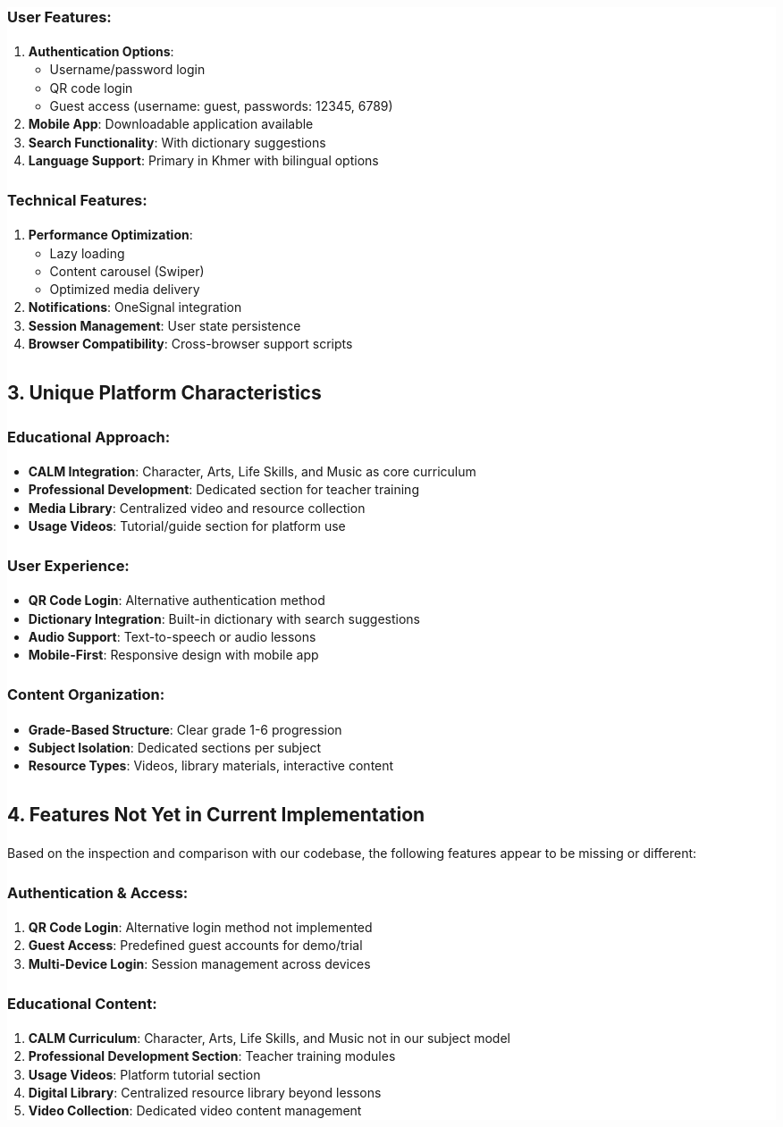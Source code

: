 ### User Features:
1. **Authentication Options**:
   - Username/password login
   - QR code login
   - Guest access (username: guest, passwords: 12345, 6789)
2. **Mobile App**: Downloadable application available
3. **Search Functionality**: With dictionary suggestions
4. **Language Support**: Primary in Khmer with bilingual options

### Technical Features:
1. **Performance Optimization**:
   - Lazy loading
   - Content carousel (Swiper)
   - Optimized media delivery
2. **Notifications**: OneSignal integration
3. **Session Management**: User state persistence
4. **Browser Compatibility**: Cross-browser support scripts

## 3. Unique Platform Characteristics

### Educational Approach:
- **CALM Integration**: Character, Arts, Life Skills, and Music as core curriculum
- **Professional Development**: Dedicated section for teacher training
- **Media Library**: Centralized video and resource collection
- **Usage Videos**: Tutorial/guide section for platform use

### User Experience:
- **QR Code Login**: Alternative authentication method
- **Dictionary Integration**: Built-in dictionary with search suggestions
- **Audio Support**: Text-to-speech or audio lessons
- **Mobile-First**: Responsive design with mobile app

### Content Organization:
- **Grade-Based Structure**: Clear grade 1-6 progression
- **Subject Isolation**: Dedicated sections per subject
- **Resource Types**: Videos, library materials, interactive content

## 4. Features Not Yet in Current Implementation

Based on the inspection and comparison with our codebase, the following features appear to be missing or different:

### Authentication & Access:
1. **QR Code Login**: Alternative login method not implemented
2. **Guest Access**: Predefined guest accounts for demo/trial
3. **Multi-Device Login**: Session management across devices

### Educational Content:
1. **CALM Curriculum**: Character, Arts, Life Skills, and Music not in our subject model
2. **Professional Development Section**: Teacher training modules
3. **Usage Videos**: Platform tutorial section
4. **Digital Library**: Centralized resource library beyond lessons
5. **Video Collection**: Dedicated video content management
